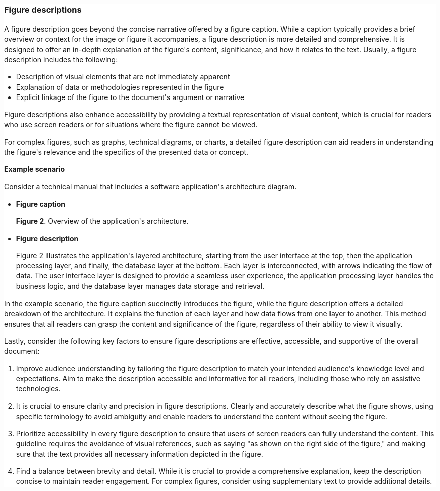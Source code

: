 ### Figure descriptions

A figure description goes beyond the concise narrative offered by a figure caption. While a caption typically provides a brief overview or context for the image or figure it accompanies, a figure description is more detailed and comprehensive. It is designed to offer an in-depth explanation of the figure's content, significance, and how it relates to the text. Usually, a figure description includes the following:
  - Description of visual elements that are not immediately apparent
  - Explanation of data or methodologies represented in the figure
  - Explicit linkage of the figure to the document's argument or narrative

Figure descriptions also enhance accessibility by providing a textual representation of visual content, which is crucial for readers who use screen readers or for situations where the figure cannot be viewed.

For complex figures, such as graphs, technical diagrams, or charts, a detailed figure description can aid readers in understanding the figure's relevance and the specifics of the presented data or concept.

**Example scenario**

Consider a technical manual that includes a software application's architecture diagram.

- **Figure caption**

  **Figure 2**. Overview of the application's architecture.

- **Figure description**

  Figure 2 illustrates the application's layered architecture, starting from the user interface at the top, then the application processing layer, and finally, the database layer at the bottom. Each layer is interconnected, with arrows indicating the flow of data. The user interface layer is designed to provide a seamless user experience, the application processing layer handles the business logic, and the database layer manages data storage and retrieval.

In the example scenario, the figure caption succinctly introduces the figure, while the figure description offers a detailed breakdown of the architecture. It explains the function of each layer and how data flows from one layer to another. This method ensures that all readers can grasp the content and significance of the figure, regardless of their ability to view it visually.

Lastly, consider the following key factors to ensure figure descriptions are effective, accessible, and supportive of the overall document:

1. Improve audience understanding by tailoring the figure description to match your intended audience's knowledge level and expectations. Aim to make the description accessible and informative for all readers, including those who rely on assistive technologies.

2. It is crucial to ensure clarity and precision in figure descriptions. Clearly and accurately describe what the figure shows, using specific terminology to avoid ambiguity and enable readers to understand the content without seeing the figure.

3. Prioritize accessibility in every figure description to ensure that users of screen readers can fully understand the content. This guideline requires the avoidance of visual references, such as saying "as shown on the right side of the figure," and making sure that the text provides all necessary information depicted in the figure.

4. Find a balance between brevity and detail. While it is crucial to provide a comprehensive explanation, keep the description concise to maintain reader engagement. For complex figures, consider using supplementary text to provide additional details.
